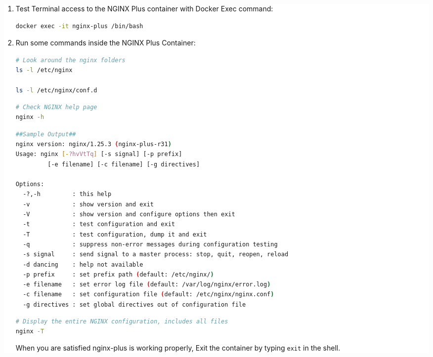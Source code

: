 
1. Test Terminal access to the NGINX Plus container with Docker Exec command:

    ```bash
    docker exec -it nginx-plus /bin/bash

    ```

1. Run some commands inside the NGINX Plus Container:

    ```bash
    # Look around the nginx folders
    ls -l /etc/nginx

    ls -l /etc/nginx/conf.d

    ```

    ```bash
    # Check NGINX help page
    nginx -h
    ```

    ```bash
    ##Sample Output##
    nginx version: nginx/1.25.3 (nginx-plus-r31)
    Usage: nginx [-?hvVtTq] [-s signal] [-p prefix]
             [-e filename] [-c filename] [-g directives]

    Options:
      -?,-h         : this help
      -v            : show version and exit
      -V            : show version and configure options then exit
      -t            : test configuration and exit
      -T            : test configuration, dump it and exit
      -q            : suppress non-error messages during configuration testing
      -s signal     : send signal to a master process: stop, quit, reopen, reload
      -d dancing    : help not available
      -p prefix     : set prefix path (default: /etc/nginx/)
      -e filename   : set error log file (default: /var/log/nginx/error.log)
      -c filename   : set configuration file (default: /etc/nginx/nginx.conf)
      -g directives : set global directives out of configuration file

    ```

    ```bash
    # Display the entire NGINX configuration, includes all files
    nginx -T

    ```

    When you are satisfied nginx-plus is working properly, Exit the container by typing `exit` in the shell.
